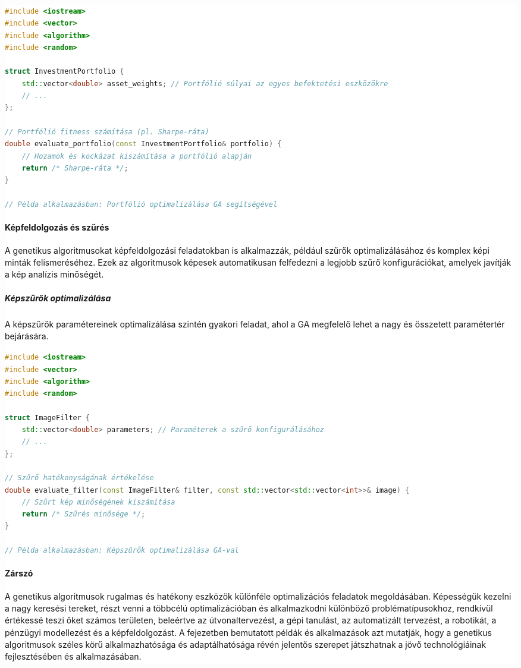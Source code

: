 ```cpp
#include <iostream>
#include <vector>
#include <algorithm>
#include <random>

struct InvestmentPortfolio {
    std::vector<double> asset_weights; // Portfólió súlyai az egyes befektetési eszközökre
    // ...
};

// Portfólió fitness számítása (pl. Sharpe-ráta)
double evaluate_portfolio(const InvestmentPortfolio& portfolio) {
    // Hozamok és kockázat kiszámítása a portfólió alapján
    return /* Sharpe-ráta */;
}

// Példa alkalmazásban: Portfólió optimalizálása GA segítségével
```

#### Képfeldolgozás és szűrés

A genetikus algoritmusokat képfeldolgozási feladatokban is alkalmazzák, például szűrők optimalizálásához és komplex képi minták felismeréséhez. Ezek az algoritmusok képesek automatikusan felfedezni a legjobb szűrő konfigurációkat, amelyek javítják a kép analízis minőségét.

##### Képszűrők optimalizálása

A képszűrők paramétereinek optimalizálása szintén gyakori feladat, ahol a GA megfelelő lehet a nagy és összetett paramétertér bejárására.

```cpp
#include <iostream>
#include <vector>
#include <algorithm>
#include <random>

struct ImageFilter {
    std::vector<double> parameters; // Paraméterek a szűrő konfigurálásához
    // ...
};

// Szűrő hatékonyságának értékelése
double evaluate_filter(const ImageFilter& filter, const std::vector<std::vector<int>>& image) {
    // Szűrt kép minőségének kiszámítása
    return /* Szűrés minősége */;
}

// Példa alkalmazásban: Képszűrők optimalizálása GA-val
```

#### Zárszó

A genetikus algoritmusok rugalmas és hatékony eszközök különféle optimalizációs feladatok megoldásában. Képességük kezelni a nagy keresési tereket, részt venni a többcélú optimalizációban és alkalmazkodni különböző problématípusokhoz, rendkívül értékessé teszi őket számos területen, beleértve az útvonaltervezést, a gépi tanulást, az automatizált tervezést, a robotikát, a pénzügyi modellezést és a képfeldolgozást. A fejezetben bemutatott példák és alkalmazások azt mutatják, hogy a genetikus algoritmusok széles körű alkalmazhatósága és adaptálhatósága révén jelentős szerepet játszhatnak a jövő technológiáinak fejlesztésében és alkalmazásában.

